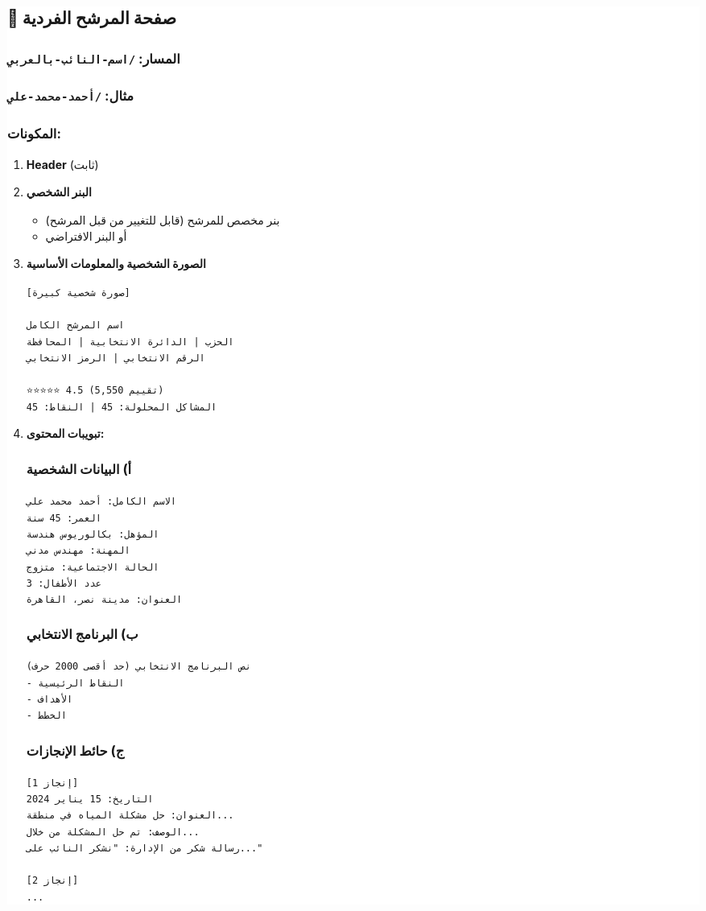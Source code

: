 ## 👤 **صفحة المرشح الفردية**

### المسار: `/اسم-النائب-بالعربي`
### مثال: `/أحمد-محمد-علي`

### المكونات:
1. **Header** (ثابت)

2. **البنر الشخصي**
   - بنر مخصص للمرشح (قابل للتغيير من قبل المرشح)
   - أو البنر الافتراضي

3. **الصورة الشخصية والمعلومات الأساسية**
   ```
   [صورة شخصية كبيرة]
   
   اسم المرشح الكامل
   الحزب | الدائرة الانتخابية | المحافظة
   الرقم الانتخابي | الرمز الانتخابي
   
   ⭐⭐⭐⭐⭐ 4.5 (5,550 تقييم)
   المشاكل المحلولة: 45 | النقاط: 45
   ```

4. **تبويبات المحتوى:**
   
   ### أ) البيانات الشخصية
   ```
   الاسم الكامل: أحمد محمد علي
   العمر: 45 سنة
   المؤهل: بكالوريوس هندسة
   المهنة: مهندس مدني
   الحالة الاجتماعية: متزوج
   عدد الأطفال: 3
   العنوان: مدينة نصر، القاهرة
   ```

   ### ب) البرنامج الانتخابي
   ```
   نص البرنامج الانتخابي (حد أقصى 2000 حرف)
   - النقاط الرئيسية
   - الأهداف
   - الخطط
   ```

   ### ج) حائط الإنجازات
   ```
   [إنجاز 1]
   التاريخ: 15 يناير 2024
   العنوان: حل مشكلة المياه في منطقة...
   الوصف: تم حل المشكلة من خلال...
   رسالة شكر من الإدارة: "نشكر النائب على..."
   
   [إنجاز 2]
   ...
   ```
